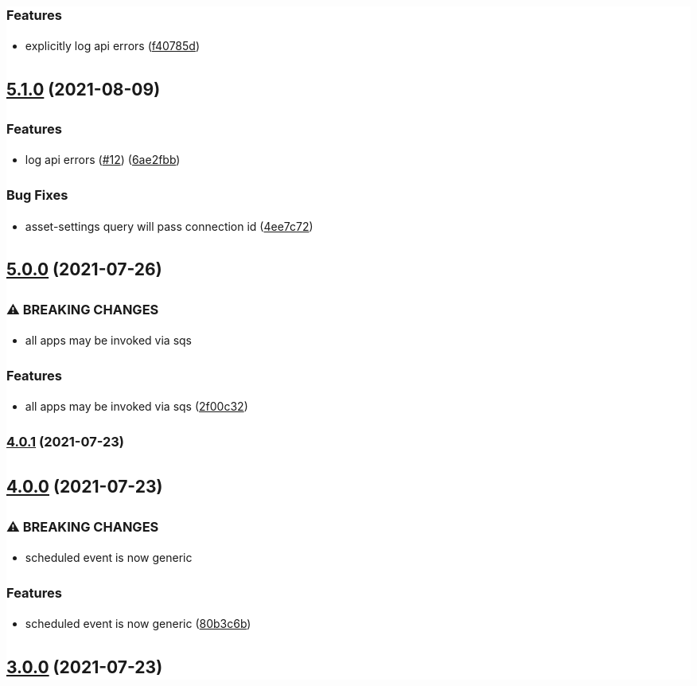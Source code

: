 
### Features

* explicitly log api errors ([f40785d](https://github.com/corva-ai/node-sdk/commit/f40785d7167f27f0a58184305e6897504e7e4b70))

## [5.1.0](https://github.com/corva-ai/node-sdk/compare/v5.0.0...v5.1.0) (2021-08-09)


### Features

* log api errors ([#12](https://corvaqa.atlassian.net/browse/12)) ([6ae2fbb](https://github.com/corva-ai/node-sdk/commit/6ae2fbbe2f10b58f307c33ecd1b70c25b27d3da5))


### Bug Fixes

* asset-settings query will pass connection id ([4ee7c72](https://github.com/corva-ai/node-sdk/commit/4ee7c72a45d90800b2556947efd5b453c27a0b7a))

## [5.0.0](https://github.com/corva-ai/node-sdk/compare/v4.0.1...v5.0.0) (2021-07-26)


### ⚠ BREAKING CHANGES

* all apps may be invoked via sqs

### Features

* all apps may be invoked via sqs ([2f00c32](https://github.com/corva-ai/node-sdk/commit/2f00c32951ed91ee0b840c76fcd4c99d7f2f7ece))

### [4.0.1](https://github.com/corva-ai/node-sdk/compare/v4.0.0...v4.0.1) (2021-07-23)

## [4.0.0](https://github.com/corva-ai/node-sdk/compare/v2.1.1...v4.0.0) (2021-07-23)


### ⚠ BREAKING CHANGES

* scheduled event is now generic

### Features

* scheduled event is now generic ([80b3c6b](https://github.com/corva-ai/node-sdk/commit/80b3c6b71071c64f5e2da667d2911a1286e2ebf9))

## [3.0.0](https://github.com/corva-ai/node-sdk/compare/v2.1.1...v3.0.0) (2021-07-23)
